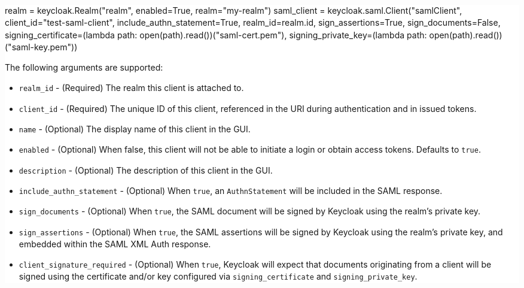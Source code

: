 <span class="n">realm</span> <span class="o">=</span> <span class="n">keycloak</span><span class="o">.</span><span class="n">Realm</span><span class="p">(</span><span class="s2">&quot;realm&quot;</span><span class="p">,</span>
    <span class="n">enabled</span><span class="o">=</span><span class="kc">True</span><span class="p">,</span>
    <span class="n">realm</span><span class="o">=</span><span class="s2">&quot;my-realm&quot;</span><span class="p">)</span>
<span class="n">saml_client</span> <span class="o">=</span> <span class="n">keycloak</span><span class="o">.</span><span class="n">saml</span><span class="o">.</span><span class="n">Client</span><span class="p">(</span><span class="s2">&quot;samlClient&quot;</span><span class="p">,</span>
    <span class="n">client_id</span><span class="o">=</span><span class="s2">&quot;test-saml-client&quot;</span><span class="p">,</span>
    <span class="n">include_authn_statement</span><span class="o">=</span><span class="kc">True</span><span class="p">,</span>
    <span class="n">realm_id</span><span class="o">=</span><span class="n">realm</span><span class="o">.</span><span class="n">id</span><span class="p">,</span>
    <span class="n">sign_assertions</span><span class="o">=</span><span class="kc">True</span><span class="p">,</span>
    <span class="n">sign_documents</span><span class="o">=</span><span class="kc">False</span><span class="p">,</span>
    <span class="n">signing_certificate</span><span class="o">=</span><span class="p">(</span><span class="k">lambda</span> <span class="n">path</span><span class="p">:</span> <span class="nb">open</span><span class="p">(</span><span class="n">path</span><span class="p">)</span><span class="o">.</span><span class="n">read</span><span class="p">())(</span><span class="s2">&quot;saml-cert.pem&quot;</span><span class="p">),</span>
    <span class="n">signing_private_key</span><span class="o">=</span><span class="p">(</span><span class="k">lambda</span> <span class="n">path</span><span class="p">:</span> <span class="nb">open</span><span class="p">(</span><span class="n">path</span><span class="p">)</span><span class="o">.</span><span class="n">read</span><span class="p">())(</span><span class="s2">&quot;saml-key.pem&quot;</span><span class="p">))</span>
</pre></div>
</div>
<p>The following arguments are supported:</p>
<ul class="simple">
<li><p><code class="docutils literal notranslate"><span class="pre">realm_id</span></code> - (Required) The realm this client is attached to.</p></li>
<li><p><code class="docutils literal notranslate"><span class="pre">client_id</span></code> - (Required) The unique ID of this client, referenced in the URI during authentication and in issued tokens.</p></li>
<li><p><code class="docutils literal notranslate"><span class="pre">name</span></code> - (Optional) The display name of this client in the GUI.</p></li>
<li><p><code class="docutils literal notranslate"><span class="pre">enabled</span></code> - (Optional) When false, this client will not be able to initiate a login or obtain access tokens. Defaults to <code class="docutils literal notranslate"><span class="pre">true</span></code>.</p></li>
<li><p><code class="docutils literal notranslate"><span class="pre">description</span></code> - (Optional) The description of this client in the GUI.</p></li>
<li><p><code class="docutils literal notranslate"><span class="pre">include_authn_statement</span></code> - (Optional) When <code class="docutils literal notranslate"><span class="pre">true</span></code>, an <code class="docutils literal notranslate"><span class="pre">AuthnStatement</span></code> will be included in the SAML response.</p></li>
<li><p><code class="docutils literal notranslate"><span class="pre">sign_documents</span></code> - (Optional) When <code class="docutils literal notranslate"><span class="pre">true</span></code>, the SAML document will be signed by Keycloak using the realm’s private key.</p></li>
<li><p><code class="docutils literal notranslate"><span class="pre">sign_assertions</span></code> - (Optional) When <code class="docutils literal notranslate"><span class="pre">true</span></code>, the SAML assertions will be signed by Keycloak using the realm’s private key, and embedded within the SAML XML Auth response.</p></li>
<li><p><code class="docutils literal notranslate"><span class="pre">client_signature_required</span></code> - (Optional) When <code class="docutils literal notranslate"><span class="pre">true</span></code>, Keycloak will expect that documents originating from a client will be signed using the certificate and/or key configured via <code class="docutils literal notranslate"><span class="pre">signing_certificate</span></code> and <code class="docutils literal notranslate"><span class="pre">signing_private_key</span></code>.</p></li>